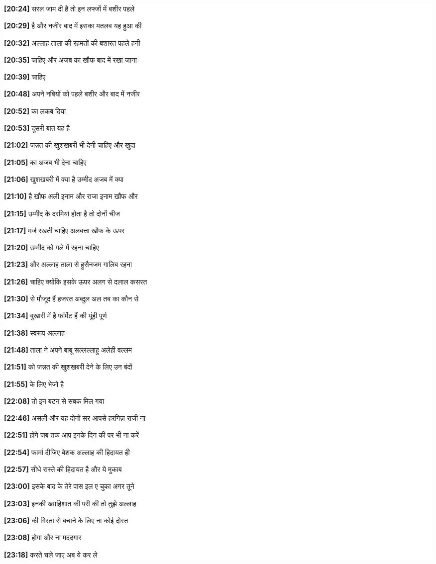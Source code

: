 **[20:24]** सरल जाम दी है तो इन लफ्जों में बशीर पहले

**[20:29]** है और नजीर बाद में इसका मतलब यह हुआ की

**[20:32]** अल्लाह ताला की रहमतों की बशारत पहले हनी

**[20:35]** चाहिए और अजब का खौफ बाद में रखा जाना

**[20:39]** चाहिए

**[20:48]** अपने नबियों को पहले बशीर और बाद में नजीर

**[20:52]** का लकब दिया

**[20:53]** दूसरी बात यह है

**[21:02]** जन्नत की खुशखबरी भी देनी चाहिए और खुदा

**[21:05]** का अजब भी देना चाहिए

**[21:06]** खुशखबरी में क्या है उम्मीद अजब में क्या

**[21:10]** है खौफ अली इनाम और राजा इनाम खौफ और

**[21:15]** उम्मीद के दरमियां होता है तो दोनों चीज

**[21:17]** मर्ज रखती चाहिए अलबत्ता खौफ के ऊपर

**[21:20]** उम्मीद को गले में रहना चाहिए

**[21:23]** और अल्लाह ताला से हुसैनजम गालिब रहना

**[21:26]** चाहिए क्योंकि इसके ऊपर अलग से दलाल कसरत

**[21:30]** से मौजूद हैं हजरत अब्दुल अल तब का कौन से

**[21:34]** बुखारी में है फॉर्मेट हैं की यूंही पूर्ण

**[21:38]** स्वरूप अल्लाह

**[21:48]** ताला ने अपने बाबू सल्लल्लाहु अलेही वल्लम

**[21:51]** को जन्नत की खुशखबरी देने के लिए उन बंदों

**[21:55]** के लिए भेजो है

**[22:08]** तो इन बटन से सबक मिल गया

**[22:46]** असली और यह दोनों सर आपसे हरगिज़ राजी ना

**[22:51]** होंगे जब तक आप इनके दिन की पर भी ना करें

**[22:54]** फार्मा दीजिए बेशक अल्लाह की हिदायत ही

**[22:57]** सीधे रास्ते की हिदायत है और ये मुकाब

**[23:00]** इसके बाद के तेरे पास इल ए चुका अगर तूने

**[23:03]** इनकी ख्वाहिशात की परी की तो तुझे अल्लाह

**[23:06]** की गिरता से बचाने के लिए ना कोई दोस्त

**[23:08]** होगा और ना मददगार

**[23:18]** करते चले जाए अब ये कर ले
